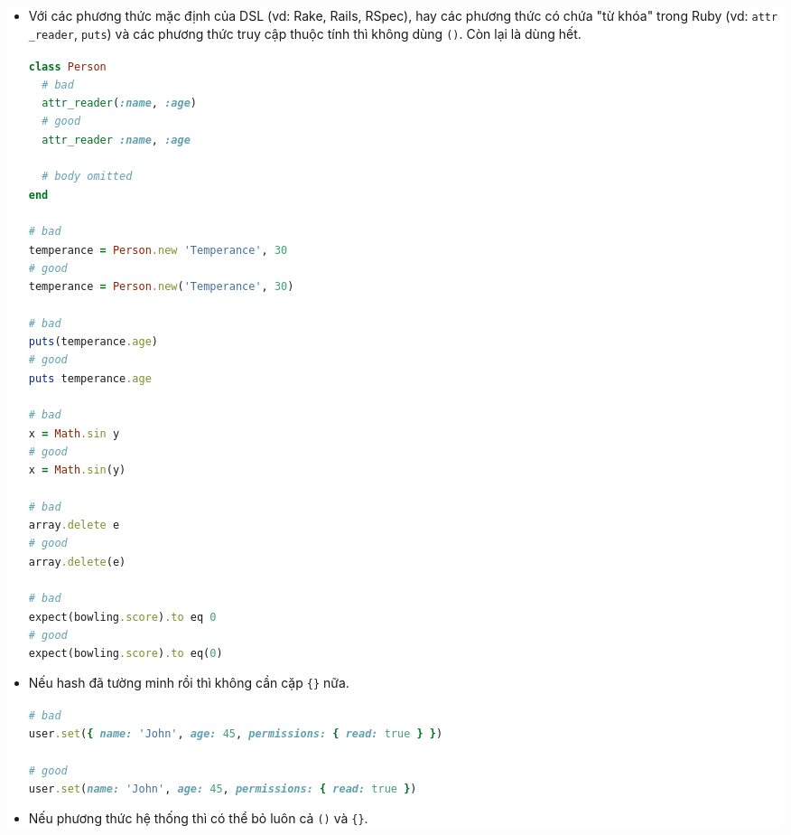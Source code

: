 * <a name="no-dsl-parens"></a>
  Với các phương thức mặc định của DSL (vd: Rake, Rails, RSpec),
  hay các phương thức có chứa "từ khóa" trong Ruby
  (vd: `attr_reader`, `puts`) và các phương thức truy cập thuộc tính thì không dùng `()`.
  Còn lại là dùng hết.

  ```Ruby
  class Person
    # bad
    attr_reader(:name, :age)
    # good
    attr_reader :name, :age

    # body omitted
  end

  # bad
  temperance = Person.new 'Temperance', 30
  # good
  temperance = Person.new('Temperance', 30)

  # bad
  puts(temperance.age)
  # good
  puts temperance.age

  # bad
  x = Math.sin y
  # good
  x = Math.sin(y)

  # bad
  array.delete e
  # good
  array.delete(e)

  # bad
  expect(bowling.score).to eq 0
  # good
  expect(bowling.score).to eq(0)
  ```

* <a name="no-braces-opts-hash"></a>
  Nếu hash đã tường minh rồi thì không cần cặp `{}` nữa.

  ```Ruby
  # bad
  user.set({ name: 'John', age: 45, permissions: { read: true } })

  # good
  user.set(name: 'John', age: 45, permissions: { read: true })
  ```

* <a name="no-dsl-decorating"></a>
  Nếu phương thức hệ thống thì có thể bỏ luôn cả `()` và `{}`.
